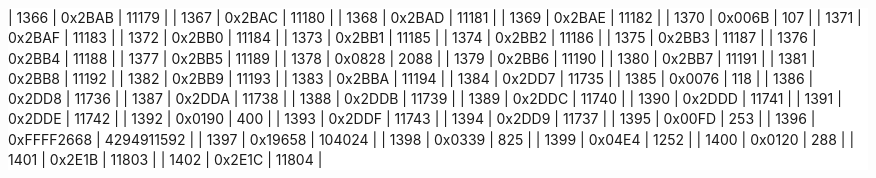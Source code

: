 |    1366 | 0x2BAB      |       11179 |
|    1367 | 0x2BAC      |       11180 |
|    1368 | 0x2BAD      |       11181 |
|    1369 | 0x2BAE      |       11182 |
|    1370 | 0x006B      |         107 |
|    1371 | 0x2BAF      |       11183 |
|    1372 | 0x2BB0      |       11184 |
|    1373 | 0x2BB1      |       11185 |
|    1374 | 0x2BB2      |       11186 |
|    1375 | 0x2BB3      |       11187 |
|    1376 | 0x2BB4      |       11188 |
|    1377 | 0x2BB5      |       11189 |
|    1378 | 0x0828      |        2088 |
|    1379 | 0x2BB6      |       11190 |
|    1380 | 0x2BB7      |       11191 |
|    1381 | 0x2BB8      |       11192 |
|    1382 | 0x2BB9      |       11193 |
|    1383 | 0x2BBA      |       11194 |
|    1384 | 0x2DD7      |       11735 |
|    1385 | 0x0076      |         118 |
|    1386 | 0x2DD8      |       11736 |
|    1387 | 0x2DDA      |       11738 |
|    1388 | 0x2DDB      |       11739 |
|    1389 | 0x2DDC      |       11740 |
|    1390 | 0x2DDD      |       11741 |
|    1391 | 0x2DDE      |       11742 |
|    1392 | 0x0190      |         400 |
|    1393 | 0x2DDF      |       11743 |
|    1394 | 0x2DD9      |       11737 |
|    1395 | 0x00FD      |         253 |
|    1396 | 0xFFFF2668  |  4294911592 |
|    1397 | 0x19658     |      104024 |
|    1398 | 0x0339      |         825 |
|    1399 | 0x04E4      |        1252 |
|    1400 | 0x0120      |         288 |
|    1401 | 0x2E1B      |       11803 |
|    1402 | 0x2E1C      |       11804 |